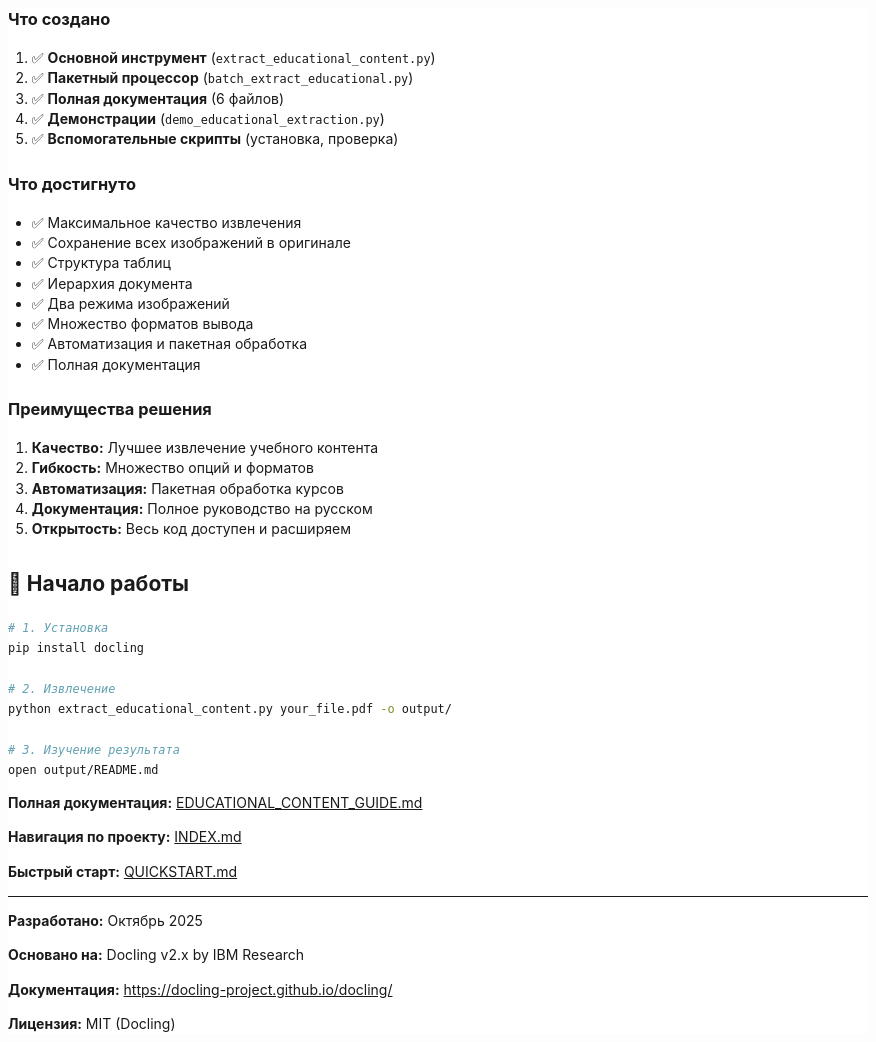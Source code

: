 ### Что создано

1. ✅ **Основной инструмент** (`extract_educational_content.py`)
2. ✅ **Пакетный процессор** (`batch_extract_educational.py`)
3. ✅ **Полная документация** (6 файлов)
4. ✅ **Демонстрации** (`demo_educational_extraction.py`)
5. ✅ **Вспомогательные скрипты** (установка, проверка)

### Что достигнуто

- ✅ Максимальное качество извлечения
- ✅ Сохранение всех изображений в оригинале
- ✅ Структура таблиц
- ✅ Иерархия документа
- ✅ Два режима изображений
- ✅ Множество форматов вывода
- ✅ Автоматизация и пакетная обработка
- ✅ Полная документация

### Преимущества решения

1. **Качество:** Лучшее извлечение учебного контента
2. **Гибкость:** Множество опций и форматов
3. **Автоматизация:** Пакетная обработка курсов
4. **Документация:** Полное руководство на русском
5. **Открытость:** Весь код доступен и расширяем

## 🚀 Начало работы

```bash
# 1. Установка
pip install docling

# 2. Извлечение
python extract_educational_content.py your_file.pdf -o output/

# 3. Изучение результата
open output/README.md
```

**Полная документация:** [EDUCATIONAL_CONTENT_GUIDE.md](EDUCATIONAL_CONTENT_GUIDE.md)

**Навигация по проекту:** [INDEX.md](INDEX.md)

**Быстрый старт:** [QUICKSTART.md](QUICKSTART.md)

---

**Разработано:** Октябрь 2025

**Основано на:** Docling v2.x by IBM Research

**Документация:** https://docling-project.github.io/docling/

**Лицензия:** MIT (Docling)


